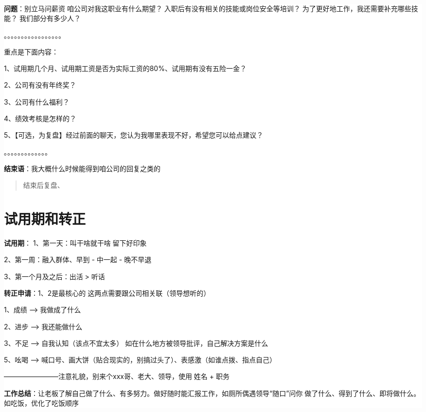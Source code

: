 **问题**：别立马问薪资
咱公司对我这职业有什么期望？
入职后有没有相关的技能或岗位安全等培训？
为了更好地工作，我还需要补充哪些技能？
我们部分有多少人？

。。。。。。。。。。。。。。。。。

重点是下面内容：

1、试用期几个月、试用期工资是否为实际工资的80%、试用期有没有五险一金？

2、公司有没有年终奖？

3、公司有什么福利？

4、绩效考核是怎样的？

5、【可选，为复盘】经过前面的聊天，您认为我哪里表现不好，希望您可以给点建议？

。。。。。。。。。。。。。



**结束语**：我大概什么时候能得到咱公司的回复之类的



> 结束后复盘、



# 试用期和转正

**试用期**：
1、第一天：叫干啥就干啥		留下好印象

2、第一周：融入群体、早到 - 中一起 - 晚不早退

3、第一个月及之后：出活 > 听话



**转正申请**：1、2是最核心的	这两点需要跟公司相关联（领导想听的）

1、成绩 ——> 我做成了什么

2、进步 ——> 我还能做什么

3、不足 ——> 自我认知（该点不宜太多）	如在什么地方被领导批评，自己解决方案是什么

5、吆喝 ——> 喊口号、画大饼（贴合现实的，别搞过头了）、表感激（如谁点拨、指点自己）

————————注意礼貌，别来个xxx哥、老大、领导，使用 姓名 + 职务



**工作总结**：让老板了解自己做了什么、有多努力。做好随时能汇报工作，如厕所偶遇领导“随口”问你
做了什么、得到了什么、即将做什么。如吃饭，优化了吃饭顺序